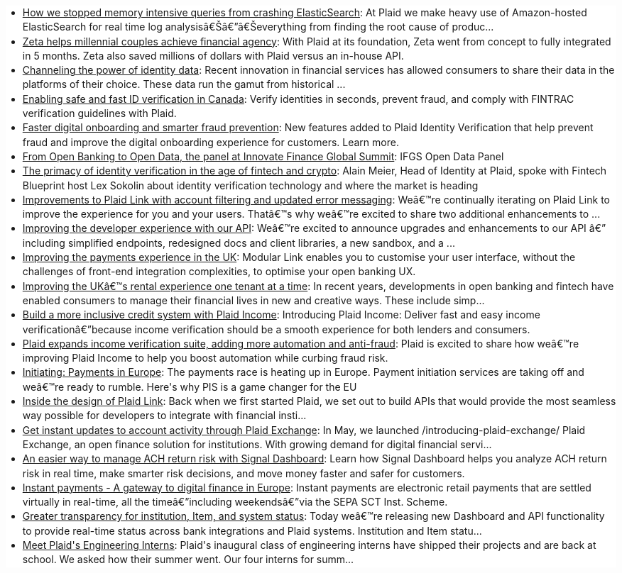 - [How we stopped memory intensive queries from crashing ElasticSearch](https://plaid.com/blog/how-we-stopped-memory-intensive-queries-from-crashing-elasticsearch/): At Plaid  we make heavy use of Amazon-hosted ElasticSearch for real time log analysisâ€Šâ€”â€Ševerything from finding the root cause of produc...
- [Zeta helps millennial couples achieve financial agency](https://plaid.com/blog/how-zeta-helps-millennial-couples-achieve-financial-agency/): With Plaid at its foundation, Zeta went from concept to fully integrated in 5 months. Zeta also saved millions of dollars with Plaid versus an in-house API.
- [Channeling the power of identity data](https://plaid.com/blog/identity-primer/): Recent innovation in financial services has allowed consumers to share their data in the platforms of their choice. These data run the gamut from historical ...
- [Enabling safe and fast ID verification in Canada](https://plaid.com/blog/identity-verification-canada/): Verify identities in seconds, prevent fraud, and comply with FINTRAC verification guidelines with Plaid.
- [Faster digital onboarding and smarter fraud prevention](https://plaid.com/blog/idv-digital-onboarding-fraud-prevention/): New features added to Plaid Identity Verification that help prevent fraud and improve the digital onboarding experience for customers. Learn more. 
- [From Open Banking to Open Data, the panel at Innovate Finance Global Summit](https://plaid.com/blog/ifgs-open-data-panel/): IFGS Open Data Panel
- [The primacy of identity verification in the age of fintech and crypto](https://plaid.com/blog/importance-identity-verification/): Alain Meier, Head of Identity at Plaid, spoke with Fintech Blueprint host Lex Sokolin about identity verification technology and where the market is heading 
- [Improvements to Plaid Link with account filtering and updated error messaging](https://plaid.com/blog/improvements-to-plaid-link-with-account-filtering-and-updated-error-messaging/): Weâ€™re continually iterating on Plaid Link to improve the experience for you and your users. Thatâ€™s why weâ€™re excited to share two additional enhancements to ...
- [Improving the developer experience with our API](https://plaid.com/blog/improving-our-api/): Weâ€™re excited to announce upgrades and enhancements to our API â€” including simplified endpoints, redesigned docs and client libraries, a new sandbox, and a  ...
- [Improving the payments experience in the UK](https://plaid.com/blog/improving-the-payments-experience/): Modular Link enables you to customise your user interface, without the challenges of front-end integration complexities, to optimise your open banking UX.
- [Improving the UKâ€™s rental experience one tenant at a time](https://plaid.com/blog/improving-the-uks-rental-experience-one-tenant-at-a-time/): In recent years, developments in open banking and fintech have enabled consumers to manage their financial lives in new and creative ways. These include simp...
- [Build a more inclusive credit system with Plaid Income](https://plaid.com/blog/inclusive-credit-system-plaid-income/): Introducing Plaid Income: Deliver fast and easy income verificationâ€”because income verification should be a smooth experience for both lenders and consumers.
- [Plaid expands income verification suite, adding more automation and anti-fraud](https://plaid.com/blog/income-automation-anti-fraud/): Plaid is excited to share how weâ€™re improving Plaid Income to help you boost automation while curbing fraud risk. 
- [Initiating: Payments in Europe](https://plaid.com/blog/initiating-payments-in-europe/): The payments race is heating up in Europe. Payment initiation services are taking off and weâ€™re ready to rumble. Here's why PIS is a game changer for the EU
- [Inside the design of Plaid Link](https://plaid.com/blog/inside-link-design/): Back when we first started Plaid, we set out to build APIs that would provide the most seamless way possible for developers to integrate with financial insti...
- [Get instant updates to account activity through Plaid Exchange](https://plaid.com/blog/instant-account-activity-plaid-exchange/): In May, we launched /introducing-plaid-exchange/ Plaid Exchange, an open finance solution for institutions. With growing demand for digital financial servi...
- [An easier way to manage ACH return risk with Signal Dashboard](https://plaid.com/blog/instant-ach-for-all/): Learn how Signal Dashboard helps you analyze ACH return risk in real time, make smarter risk decisions, and move money faster and safer for customers. 
- [Instant payments - A gateway to digital finance in Europe](https://plaid.com/blog/instant-payments-europe/): Instant payments are electronic retail payments that are settled virtually in real-time, all the timeâ€”including weekendsâ€”via the SEPA SCT Inst. Scheme.
- [Greater transparency for institution, Item, and system status](https://plaid.com/blog/institution-item-system-status/): Today weâ€™re releasing new Dashboard and API functionality to provide real-time status across bank integrations and Plaid systems.  Institution and Item statu...
- [Meet Plaid's Engineering Interns](https://plaid.com/blog/intern/): Plaid's inaugural class of engineering interns have shipped their projects and are back at school. We asked how their summer went.  Our four interns for summ...